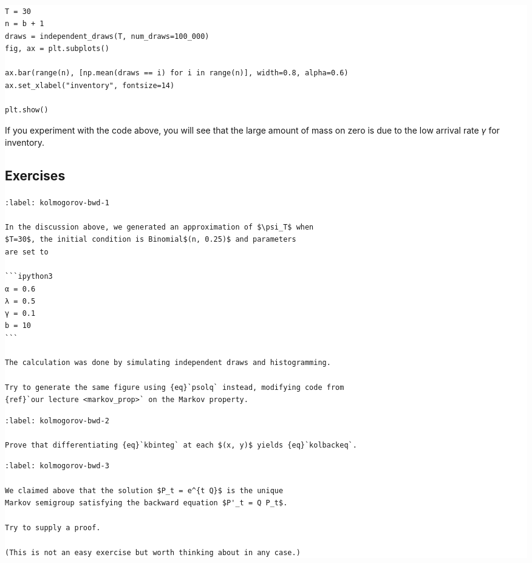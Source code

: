
```{code-cell} ipython3
T = 30
n = b + 1
draws = independent_draws(T, num_draws=100_000)
fig, ax = plt.subplots()

ax.bar(range(n), [np.mean(draws == i) for i in range(n)], width=0.8, alpha=0.6)
ax.set_xlabel("inventory", fontsize=14)

plt.show()
```

If you experiment with the code above, you will see that the large amount of
mass on zero is due to the low arrival rate $\gamma$ for inventory.




## Exercises

````{exercise}
:label: kolmogorov-bwd-1

In the discussion above, we generated an approximation of $\psi_T$ when
$T=30$, the initial condition is Binomial$(n, 0.25)$ and parameters
are set to

```ipython3
α = 0.6
λ = 0.5
γ = 0.1
b = 10
```

The calculation was done by simulating independent draws and histogramming.

Try to generate the same figure using {eq}`psolq` instead, modifying code from
{ref}`our lecture <markov_prop>` on the Markov property.
````

```{exercise}
:label: kolmogorov-bwd-2

Prove that differentiating {eq}`kbinteg` at each $(x, y)$ yields {eq}`kolbackeq`.
```

```{exercise}
:label: kolmogorov-bwd-3

We claimed above that the solution $P_t = e^{t Q}$ is the unique
Markov semigroup satisfying the backward equation $P'_t = Q P_t$.

Try to supply a proof.

(This is not an easy exercise but worth thinking about in any case.)
```
